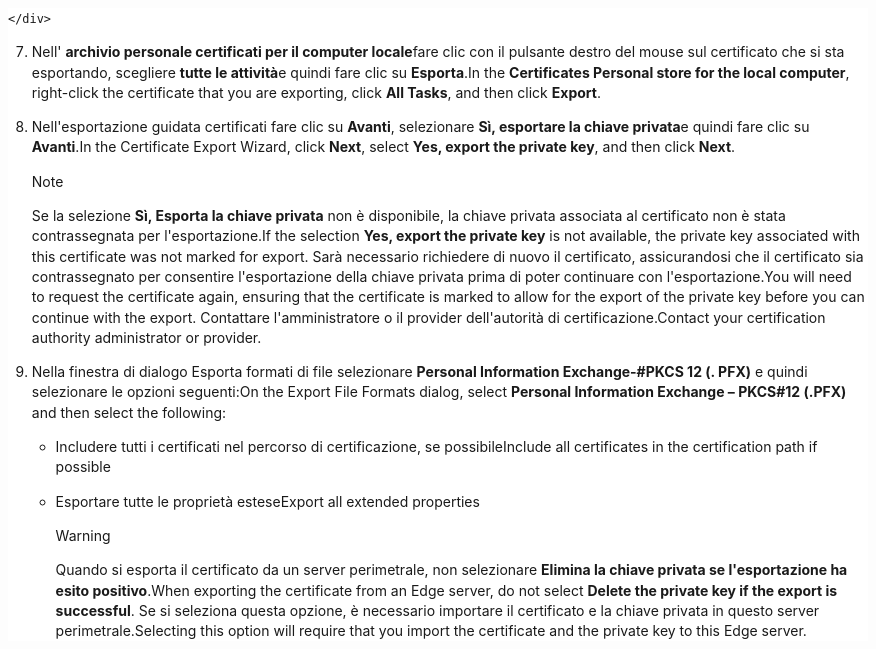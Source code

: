     
    </div>

7.  <span data-ttu-id="ff229-192">Nell' **archivio personale certificati per il computer locale**fare clic con il pulsante destro del mouse sul certificato che si sta esportando, scegliere **tutte le attività**e quindi fare clic su **Esporta**.</span><span class="sxs-lookup"><span data-stu-id="ff229-192">In the **Certificates Personal store for the local computer**, right-click the certificate that you are exporting, click **All Tasks**, and then click **Export**.</span></span>

8.  <span data-ttu-id="ff229-193">Nell'esportazione guidata certificati fare clic su **Avanti**, selezionare **Sì, esportare la chiave privata**e quindi fare clic su **Avanti**.</span><span class="sxs-lookup"><span data-stu-id="ff229-193">In the Certificate Export Wizard, click **Next**, select **Yes, export the private key**, and then click **Next**.</span></span>
    
    <div>
    

    > [!NOTE]  
    > <span data-ttu-id="ff229-194">Se la selezione <STRONG>Sì, Esporta la chiave privata</STRONG> non è disponibile, la chiave privata associata al certificato non è stata contrassegnata per l'esportazione.</span><span class="sxs-lookup"><span data-stu-id="ff229-194">If the selection <STRONG>Yes, export the private key</STRONG> is not available, the private key associated with this certificate was not marked for export.</span></span> <span data-ttu-id="ff229-195">Sarà necessario richiedere di nuovo il certificato, assicurandosi che il certificato sia contrassegnato per consentire l'esportazione della chiave privata prima di poter continuare con l'esportazione.</span><span class="sxs-lookup"><span data-stu-id="ff229-195">You will need to request the certificate again, ensuring that the certificate is marked to allow for the export of the private key before you can continue with the export.</span></span> <span data-ttu-id="ff229-196">Contattare l'amministratore o il provider dell'autorità di certificazione.</span><span class="sxs-lookup"><span data-stu-id="ff229-196">Contact your certification authority administrator or provider.</span></span>

    
    </div>

9.  <span data-ttu-id="ff229-197">Nella finestra di dialogo Esporta formati di file selezionare **Personal Information Exchange-\#PKCS 12 (. PFX)** e quindi selezionare le opzioni seguenti:</span><span class="sxs-lookup"><span data-stu-id="ff229-197">On the Export File Formats dialog, select **Personal Information Exchange – PKCS\#12 (.PFX)** and then select the following:</span></span>
    
      - <span data-ttu-id="ff229-198">Includere tutti i certificati nel percorso di certificazione, se possibile</span><span class="sxs-lookup"><span data-stu-id="ff229-198">Include all certificates in the certification path if possible</span></span>
    
      - <span data-ttu-id="ff229-199">Esportare tutte le proprietà estese</span><span class="sxs-lookup"><span data-stu-id="ff229-199">Export all extended properties</span></span>
        
        <div>
        

        > [!WARNING]  
        > <span data-ttu-id="ff229-200">Quando si esporta il certificato da un server perimetrale, non selezionare <STRONG>Elimina la chiave privata se l'esportazione ha esito positivo</STRONG>.</span><span class="sxs-lookup"><span data-stu-id="ff229-200">When exporting the certificate from an Edge server, do not select <STRONG>Delete the private key if the export is successful</STRONG>.</span></span> <span data-ttu-id="ff229-201">Se si seleziona questa opzione, è necessario importare il certificato e la chiave privata in questo server perimetrale.</span><span class="sxs-lookup"><span data-stu-id="ff229-201">Selecting this option will require that you import the certificate and the private key to this Edge server.</span></span>
